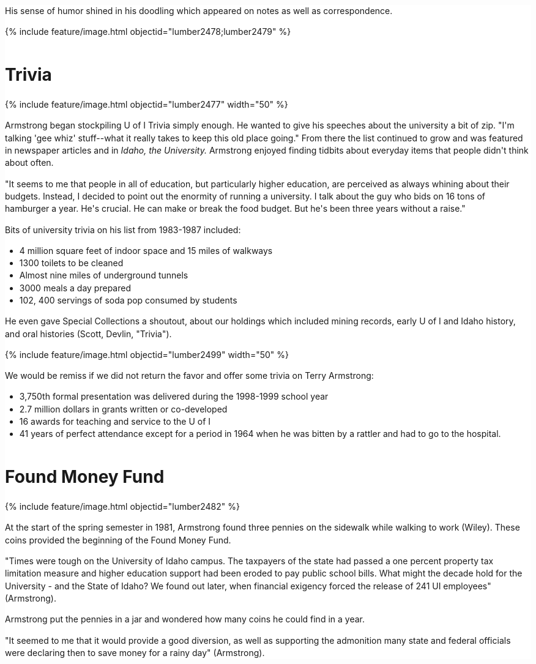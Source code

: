 His sense of humor shined in his doodling which appeared on notes as well as correspondence. 

{% include feature/image.html objectid="lumber2478;lumber2479" %}

# Trivia

{% include feature/image.html objectid="lumber2477" width="50" %}

Armstrong began stockpiling U of I Trivia simply enough. He wanted to give his speeches about the university a bit of zip. "I'm talking 'gee whiz' stuff--what it really takes to keep this old place going." From there the list continued to grow and was featured in newspaper articles and in *Idaho, the University.* Armstrong enjoyed finding tidbits about everyday items that people didn't think about often.

"It seems to me that people in all of education, but particularly higher education, are perceived as always whining about their budgets. Instead, I decided to point out the enormity of running a university. I talk about the guy who bids on 16 tons of hamburger a year. He's crucial. He can make or break the food budget. But he's been three years without a raise."

Bits of university trivia on his list from 1983-1987 included:
- 4 million square feet of indoor space and 15 miles of walkways
- 1300 toilets to be cleaned 
- Almost nine miles of underground tunnels
- 3000 meals a day prepared
- 102, 400 servings of soda pop consumed by students

He even gave Special Collections a shoutout, about our holdings which included mining records, early U of I and Idaho history, and oral histories (Scott, Devlin, "Trivia").

{% include feature/image.html objectid="lumber2499" width="50" %}

We would be remiss if we did not return the favor and offer some trivia on Terry Armstrong: 
- 3,750th formal presentation was delivered during the 1998-1999 school year
- 2.7 million dollars in grants written or co-developed 
- 16 awards for teaching and service to the U of I
- 41 years of perfect attendance except for a period in 1964 when he was bitten by a rattler and had to go to the hospital.

# Found Money Fund

{% include feature/image.html objectid="lumber2482" %}

At the start of the spring semester in 1981, Armstrong found three pennies on the sidewalk while walking to work (Wiley). These coins provided the beginning of the Found Money Fund.

"Times were tough on the University of Idaho campus. The taxpayers of the state had passed a one percent property tax limitation measure and higher education support had been eroded to pay public school bills. What might the decade hold for the University - and the State of Idaho? We found out later, when financial exigency forced the release of 241 UI employees" (Armstrong).

Armstrong put the pennies in a jar and wondered how many coins he could find in a year.

"It seemed to me that it would provide a good diversion, as well as supporting the admonition many state and federal officials were declaring then to save money for a rainy day" (Armstrong).
